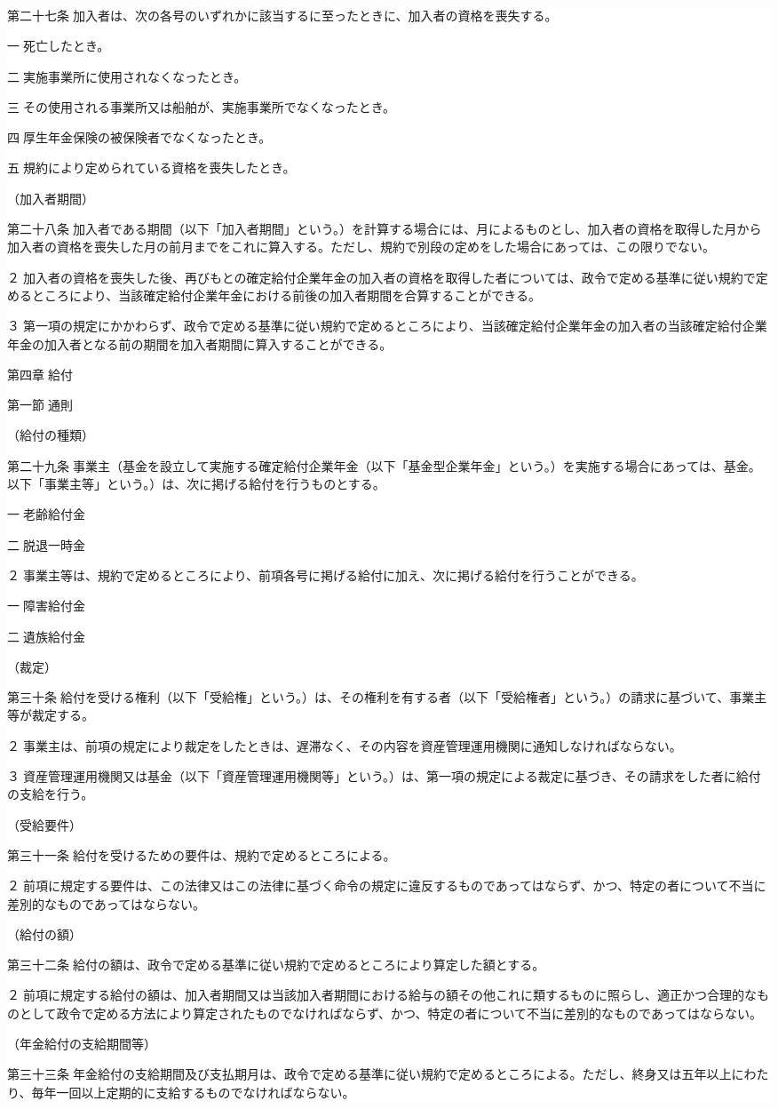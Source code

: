 第二十七条 加入者は、次の各号のいずれかに該当するに至ったときに、加入者の資格を喪失する。

一 死亡したとき。

二 実施事業所に使用されなくなったとき。

三 その使用される事業所又は船舶が、実施事業所でなくなったとき。

四 厚生年金保険の被保険者でなくなったとき。

五 規約により定められている資格を喪失したとき。

（加入者期間）

第二十八条 加入者である期間（以下「加入者期間」という。）を計算する場合には、月によるものとし、加入者の資格を取得した月から加入者の資格を喪失した月の前月までをこれに算入する。ただし、規約で別段の定めをした場合にあっては、この限りでない。

２ 加入者の資格を喪失した後、再びもとの確定給付企業年金の加入者の資格を取得した者については、政令で定める基準に従い規約で定めるところにより、当該確定給付企業年金における前後の加入者期間を合算することができる。

３ 第一項の規定にかかわらず、政令で定める基準に従い規約で定めるところにより、当該確定給付企業年金の加入者の当該確定給付企業年金の加入者となる前の期間を加入者期間に算入することができる。

第四章 給付

第一節 通則

（給付の種類）

第二十九条 事業主（基金を設立して実施する確定給付企業年金（以下「基金型企業年金」という。）を実施する場合にあっては、基金。以下「事業主等」という。）は、次に掲げる給付を行うものとする。

一 老齢給付金

二 脱退一時金

２ 事業主等は、規約で定めるところにより、前項各号に掲げる給付に加え、次に掲げる給付を行うことができる。

一 障害給付金

二 遺族給付金

（裁定）

第三十条 給付を受ける権利（以下「受給権」という。）は、その権利を有する者（以下「受給権者」という。）の請求に基づいて、事業主等が裁定する。

２ 事業主は、前項の規定により裁定をしたときは、遅滞なく、その内容を資産管理運用機関に通知しなければならない。

３ 資産管理運用機関又は基金（以下「資産管理運用機関等」という。）は、第一項の規定による裁定に基づき、その請求をした者に給付の支給を行う。

（受給要件）

第三十一条 給付を受けるための要件は、規約で定めるところによる。

２ 前項に規定する要件は、この法律又はこの法律に基づく命令の規定に違反するものであってはならず、かつ、特定の者について不当に差別的なものであってはならない。

（給付の額）

第三十二条 給付の額は、政令で定める基準に従い規約で定めるところにより算定した額とする。

２ 前項に規定する給付の額は、加入者期間又は当該加入者期間における給与の額その他これに類するものに照らし、適正かつ合理的なものとして政令で定める方法により算定されたものでなければならず、かつ、特定の者について不当に差別的なものであってはならない。

（年金給付の支給期間等）

第三十三条 年金給付の支給期間及び支払期月は、政令で定める基準に従い規約で定めるところによる。ただし、終身又は五年以上にわたり、毎年一回以上定期的に支給するものでなければならない。
